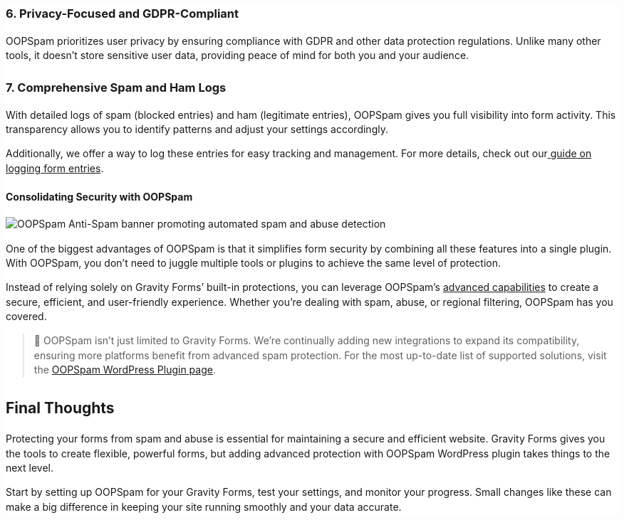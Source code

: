 ### 6. Privacy-Focused and GDPR-Compliant

OOPSpam prioritizes user privacy by ensuring compliance with GDPR and other data protection regulations. Unlike many other tools, it doesn’t store sensitive user data, providing peace of mind for both you and your audience.

### 7. Comprehensive Spam and Ham Logs

With detailed logs of spam (blocked entries) and ham (legitimate entries), OOPSpam gives you full visibility into form activity. This transparency allows you to identify patterns and adjust your settings accordingly.

Additionally, we offer a way to log these entries for easy tracking and management. For more details, check out our[ guide on logging form entries](https://help.oopspam.com/wordpress/form-entries/).

#### Consolidating Security with OOPSpam

![OOPSpam Anti-Spam banner promoting automated spam and abuse detection](/blog/assets/posts/oopspam-anti-spam-overview.png "OOPSpam Anti-Spam WordPress Plugin")

One of the biggest advantages of OOPSpam is that it simplifies form security by combining all these features into a single plugin. With OOPSpam, you don’t need to juggle multiple tools or plugins to achieve the same level of protection.

Instead of relying solely on Gravity Forms’ built-in protections, you can leverage OOPSpam’s [advanced capabilities](https://www.oopspam.com/blog/gravityforms-block-user) to create a secure, efficient, and user-friendly experience. Whether you’re dealing with spam, abuse, or regional filtering, OOPSpam has you covered.

> 📌 OOPSpam isn’t just limited to Gravity Forms. We’re continually adding new integrations to expand its compatibility, ensuring more platforms benefit from advanced spam protection. For the most up-to-date list of supported solutions, visit the [OOPSpam WordPress Plugin page](https://wordpress.org/plugins/oopspam-anti-spam/).

## Final Thoughts

Protecting your forms from spam and abuse is essential for maintaining a secure and efficient website. Gravity Forms gives you the tools to create flexible, powerful forms, but adding advanced protection with OOPSpam WordPress plugin takes things to the next level.

Start by setting up OOPSpam for your Gravity Forms, test your settings, and monitor your progress. Small changes like these can make a big difference in keeping your site running smoothly and your data accurate.
